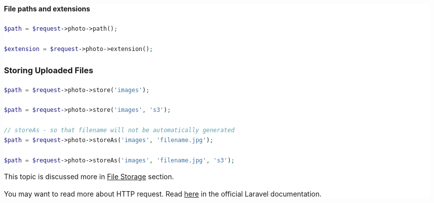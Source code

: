 #### File paths and extensions

```php
$path = $request->photo->path();

$extension = $request->photo->extension();
```

### Storing Uploaded Files

```php
$path = $request->photo->store('images');

$path = $request->photo->store('images', 's3');

// storeAs - so that filename will not be automatically generated
$path = $request->photo->storeAs('images', 'filename.jpg');

$path = $request->photo->storeAs('images', 'filename.jpg', 's3');
```

This topic is discussed more in [File Storage](file-storage.md) section.

You may want to read more about HTTP request. Read [here](https://laravel.com/docs/8.x/requests) in the official Laravel documentation.

